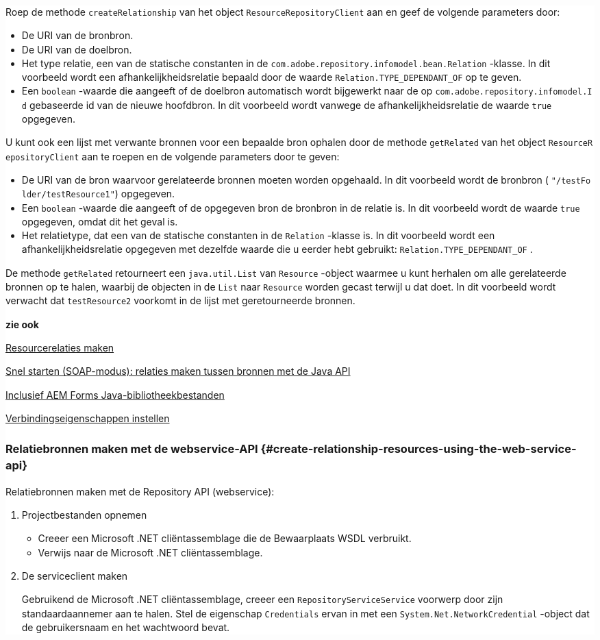    Roep de methode `createRelationship` van het object `ResourceRepositoryClient` aan en geef de volgende parameters door:

   * De URI van de bronbron.
   * De URI van de doelbron.
   * Het type relatie, een van de statische constanten in de `com.adobe.repository.infomodel.bean.Relation` -klasse. In dit voorbeeld wordt een afhankelijkheidsrelatie bepaald door de waarde `Relation.TYPE_DEPENDANT_OF` op te geven.
   * Een `boolean` -waarde die aangeeft of de doelbron automatisch wordt bijgewerkt naar de op `com.adobe.repository.infomodel.Id` gebaseerde id van de nieuwe hoofdbron. In dit voorbeeld wordt vanwege de afhankelijkheidsrelatie de waarde `true` opgegeven.

   U kunt ook een lijst met verwante bronnen voor een bepaalde bron ophalen door de methode `getRelated` van het object `ResourceRepositoryClient` aan te roepen en de volgende parameters door te geven:

   * De URI van de bron waarvoor gerelateerde bronnen moeten worden opgehaald. In dit voorbeeld wordt de bronbron ( `"/testFolder/testResource1"`) opgegeven.
   * Een `boolean` -waarde die aangeeft of de opgegeven bron de bronbron in de relatie is. In dit voorbeeld wordt de waarde `true` opgegeven, omdat dit het geval is.
   * Het relatietype, dat een van de statische constanten in de `Relation` -klasse is. In dit voorbeeld wordt een afhankelijkheidsrelatie opgegeven met dezelfde waarde die u eerder hebt gebruikt: `Relation.TYPE_DEPENDANT_OF` .

   De methode `getRelated` retourneert een `java.util.List` van `Resource` -object waarmee u kunt herhalen om alle gerelateerde bronnen op te halen, waarbij de objecten in de `List` naar `Resource` worden gecast terwijl u dat doet. In dit voorbeeld wordt verwacht dat `testResource2` voorkomt in de lijst met geretourneerde bronnen.

**zie ook**

[Resourcerelaties maken](aem-forms-repository.md#creating-resource-relationships)

[Snel starten (SOAP-modus): relaties maken tussen bronnen met de Java API](/help/forms/developing/repository-service-api-quick-starts.md#quick-start-soap-mode-creating-relationships-between-resources-using-the-java-api)

[Inclusief AEM Forms Java-bibliotheekbestanden](/help/forms/developing/invoking-aem-forms-using-java.md#including-aem-forms-java-library-files)

[Verbindingseigenschappen instellen](/help/forms/developing/invoking-aem-forms-using-java.md#setting-connection-properties)

### Relatiebronnen maken met de webservice-API {#create-relationship-resources-using-the-web-service-api}

Relatiebronnen maken met de Repository API (webservice):

1. Projectbestanden opnemen

   * Creeer een Microsoft .NET cliëntassemblage die de Bewaarplaats WSDL verbruikt.
   * Verwijs naar de Microsoft .NET cliëntassemblage.

1. De serviceclient maken

   Gebruikend de Microsoft .NET cliëntassemblage, creeer een `RepositoryServiceService` voorwerp door zijn standaardaannemer aan te halen. Stel de eigenschap `Credentials` ervan in met een `System.Net.NetworkCredential` -object dat de gebruikersnaam en het wachtwoord bevat.
